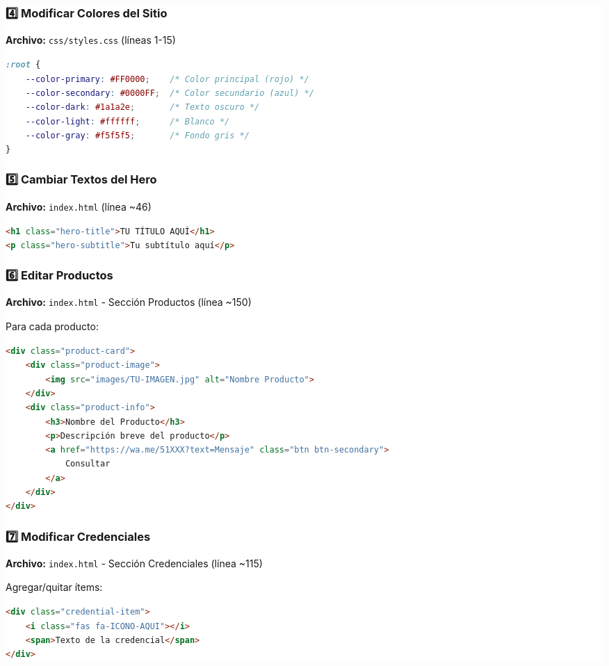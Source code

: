 ### 4️⃣ Modificar Colores del Sitio

**Archivo:** `css/styles.css` (líneas 1-15)

```css
:root {
    --color-primary: #FF0000;    /* Color principal (rojo) */
    --color-secondary: #0000FF;  /* Color secundario (azul) */
    --color-dark: #1a1a2e;       /* Texto oscuro */
    --color-light: #ffffff;      /* Blanco */
    --color-gray: #f5f5f5;       /* Fondo gris */
}
```

### 5️⃣ Cambiar Textos del Hero

**Archivo:** `index.html` (línea ~46)

```html
<h1 class="hero-title">TU TÍTULO AQUÍ</h1>
<p class="hero-subtitle">Tu subtítulo aquí</p>
```

### 6️⃣ Editar Productos

**Archivo:** `index.html` - Sección Productos (línea ~150)

Para cada producto:
```html
<div class="product-card">
    <div class="product-image">
        <img src="images/TU-IMAGEN.jpg" alt="Nombre Producto">
    </div>
    <div class="product-info">
        <h3>Nombre del Producto</h3>
        <p>Descripción breve del producto</p>
        <a href="https://wa.me/51XXX?text=Mensaje" class="btn btn-secondary">
            Consultar
        </a>
    </div>
</div>
```

### 7️⃣ Modificar Credenciales

**Archivo:** `index.html` - Sección Credenciales (línea ~115)

Agregar/quitar ítems:
```html
<div class="credential-item">
    <i class="fas fa-ICONO-AQUI"></i>
    <span>Texto de la credencial</span>
</div>
```
